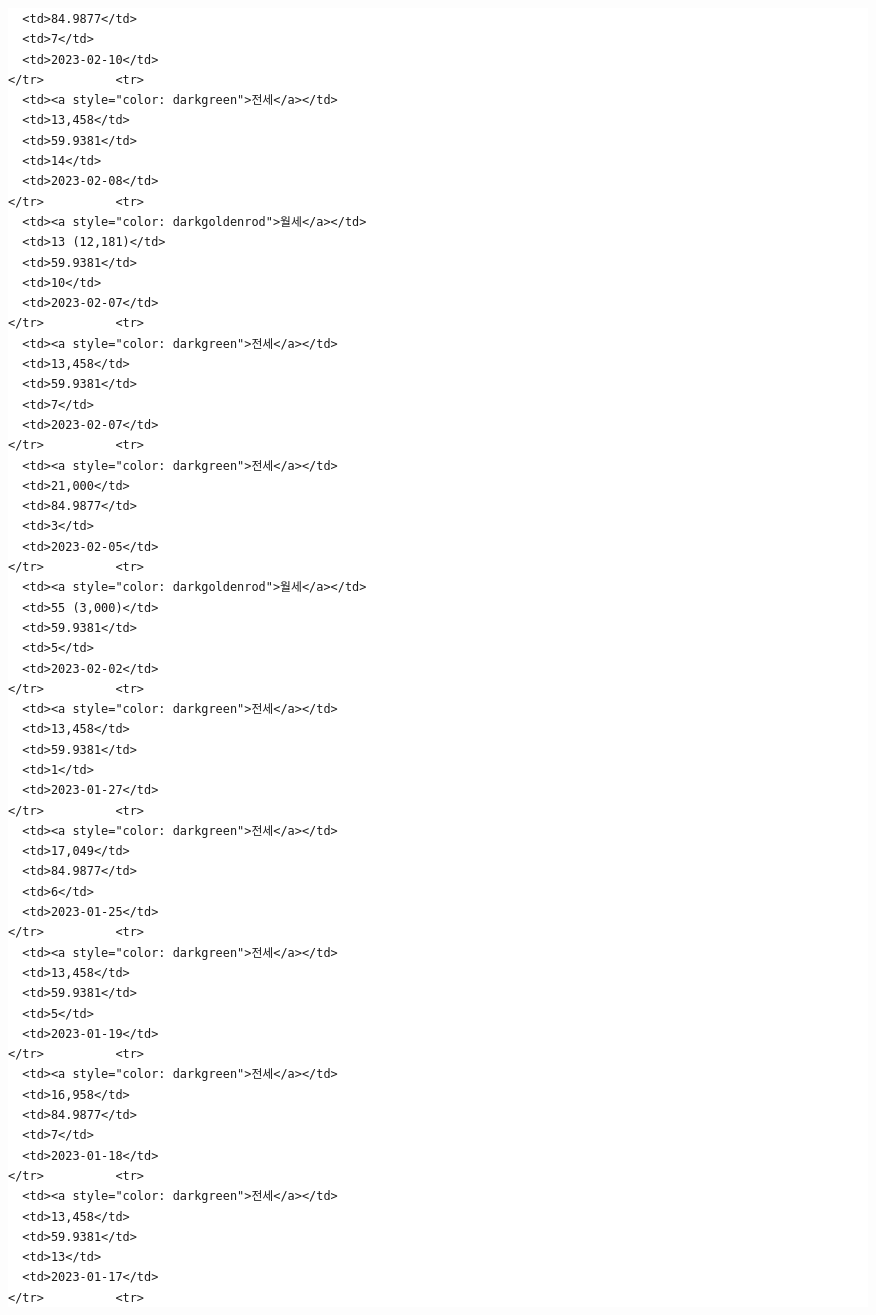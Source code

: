       <td>84.9877</td>
      <td>7</td>
      <td>2023-02-10</td>
    </tr>          <tr>
      <td><a style="color: darkgreen">전세</a></td>
      <td>13,458</td>
      <td>59.9381</td>
      <td>14</td>
      <td>2023-02-08</td>
    </tr>          <tr>
      <td><a style="color: darkgoldenrod">월세</a></td>
      <td>13 (12,181)</td>
      <td>59.9381</td>
      <td>10</td>
      <td>2023-02-07</td>
    </tr>          <tr>
      <td><a style="color: darkgreen">전세</a></td>
      <td>13,458</td>
      <td>59.9381</td>
      <td>7</td>
      <td>2023-02-07</td>
    </tr>          <tr>
      <td><a style="color: darkgreen">전세</a></td>
      <td>21,000</td>
      <td>84.9877</td>
      <td>3</td>
      <td>2023-02-05</td>
    </tr>          <tr>
      <td><a style="color: darkgoldenrod">월세</a></td>
      <td>55 (3,000)</td>
      <td>59.9381</td>
      <td>5</td>
      <td>2023-02-02</td>
    </tr>          <tr>
      <td><a style="color: darkgreen">전세</a></td>
      <td>13,458</td>
      <td>59.9381</td>
      <td>1</td>
      <td>2023-01-27</td>
    </tr>          <tr>
      <td><a style="color: darkgreen">전세</a></td>
      <td>17,049</td>
      <td>84.9877</td>
      <td>6</td>
      <td>2023-01-25</td>
    </tr>          <tr>
      <td><a style="color: darkgreen">전세</a></td>
      <td>13,458</td>
      <td>59.9381</td>
      <td>5</td>
      <td>2023-01-19</td>
    </tr>          <tr>
      <td><a style="color: darkgreen">전세</a></td>
      <td>16,958</td>
      <td>84.9877</td>
      <td>7</td>
      <td>2023-01-18</td>
    </tr>          <tr>
      <td><a style="color: darkgreen">전세</a></td>
      <td>13,458</td>
      <td>59.9381</td>
      <td>13</td>
      <td>2023-01-17</td>
    </tr>          <tr>